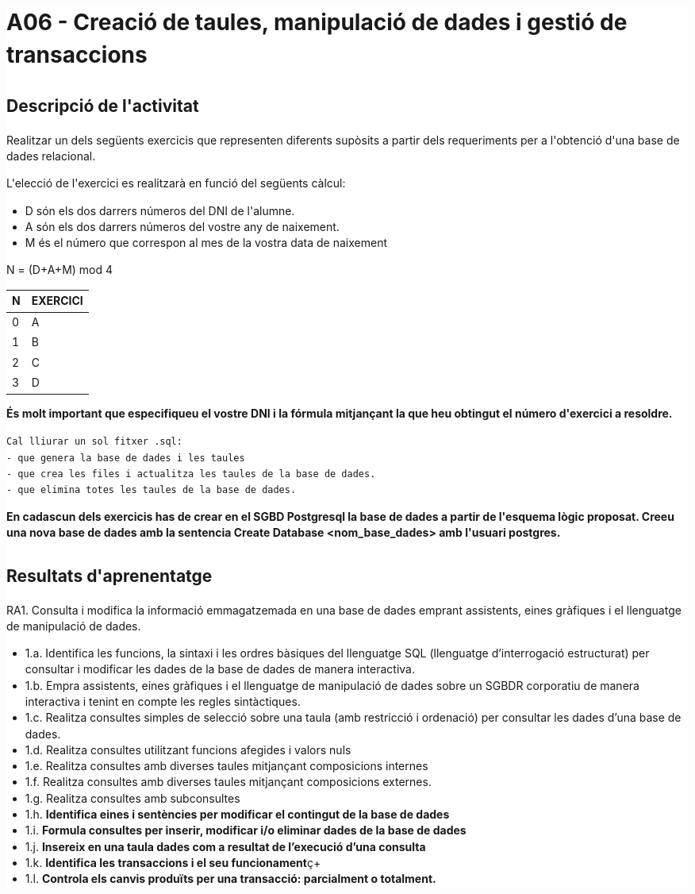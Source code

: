 # A06 - Creació de taules, manipulació de dades i gestió de transaccions

## Descripció de l'activitat

Realitzar un dels següents exercicis que representen diferents supòsits a partir dels requeriments per a l'obtenció d'una base de dades relacional.

L'elecció de l'exercici es realitzarà en funció del següents càlcul:
- D són els dos darrers números del DNI de l'alumne.
- A són els dos darrers números del vostre any de naixement.
- M és el número que correspon al mes de la vostra data de naixement

N = (D+A+M) mod 4

| N | EXERCICI |
| --- | --- |
| 0 | A |
| 1 | B |
| 2 | C |
| 3 | D |

**És molt important que especifiqueu el vostre DNI i la fórmula mitjançant la que heu obtingut el número d'exercici a resoldre.**

```text
Cal lliurar un sol fitxer .sql:
- que genera la base de dades i les taules
- que crea les files i actualitza les taules de la base de dades.
- que elimina totes les taules de la base de dades.
```

**En cadascun dels exercicis has de crear en el SGBD Postgresql la base de dades a partir de l'esquema lògic proposat. Creeu una nova base de dades amb la sentencia Create Database \<nom\_base\_dades\> amb l'usuari postgres.** 

## Resultats d'aprenentatge
RA1. Consulta i modifica la informació emmagatzemada en una base de dades emprant assistents, eines gràfiques i el llenguatge de manipulació de dades.
- 1.a. Identifica les funcions, la sintaxi i les ordres bàsiques del llenguatge SQL (llenguatge d’interrogació estructurat) per consultar i modificar les dades de la base de dades de manera interactiva.
- 1.b. Empra assistents, eines gràfiques i el llenguatge de manipulació de dades sobre un SGBDR corporatiu de manera interactiva i tenint en compte les regles sintàctiques.
- 1.c. Realitza consultes simples de selecció sobre una taula (amb restricció i ordenació) per consultar les dades d’una base de dades.
- 1.d. Realitza consultes utilitzant funcions afegides i valors nuls
- 1.e. Realitza consultes amb diverses taules mitjançant composicions internes
- 1.f. Realitza consultes amb diverses taules mitjançant composicions externes.
- 1.g. Realitza consultes amb subconsultes
- 1.h. **Identifica eines i sentències per modificar el contingut de la base de dades**
- 1.i. **Formula consultes per inserir, modificar i/o eliminar dades de la base de dades**
- 1.j. **Insereix en una taula dades com a resultat de l’execució d’una consulta**
- 1.k. **Identifica les transaccions i el seu funcionament**ç+
- 1.l. **Controla els canvis produïts per una transacció: parcialment o totalment.**
